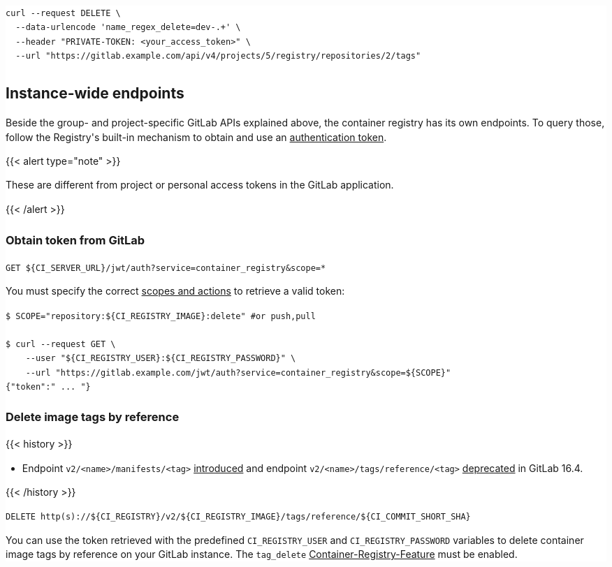 ```shell
curl --request DELETE \
  --data-urlencode 'name_regex_delete=dev-.+' \
  --header "PRIVATE-TOKEN: <your_access_token>" \
  --url "https://gitlab.example.com/api/v4/projects/5/registry/repositories/2/tags"
```

## Instance-wide endpoints

Beside the group- and project-specific GitLab APIs explained above,
the container registry has its own endpoints.
To query those, follow the Registry's built-in mechanism to obtain and use an
[authentication token](https://distribution.github.io/distribution/spec/auth/token/).

{{< alert type="note" >}}

These are different from project or personal access tokens in the GitLab application.

{{< /alert >}}

### Obtain token from GitLab

```plaintext
GET ${CI_SERVER_URL}/jwt/auth?service=container_registry&scope=*
```

You must specify the correct [scopes and actions](https://distribution.github.io/distribution/spec/auth/scope/) to retrieve a valid token:

```shell
$ SCOPE="repository:${CI_REGISTRY_IMAGE}:delete" #or push,pull

$ curl --request GET \
    --user "${CI_REGISTRY_USER}:${CI_REGISTRY_PASSWORD}" \
    --url "https://gitlab.example.com/jwt/auth?service=container_registry&scope=${SCOPE}"
{"token":" ... "}
```

### Delete image tags by reference

{{< history >}}

- Endpoint `v2/<name>/manifests/<tag>` [introduced](https://gitlab.com/gitlab-org/container-registry/-/issues/1091) and endpoint `v2/<name>/tags/reference/<tag>` [deprecated](https://gitlab.com/gitlab-org/container-registry/-/issues/1094) in GitLab 16.4.

{{< /history >}}

```plaintext
DELETE http(s)://${CI_REGISTRY}/v2/${CI_REGISTRY_IMAGE}/tags/reference/${CI_COMMIT_SHORT_SHA}
```

You can use the token retrieved with the predefined `CI_REGISTRY_USER` and `CI_REGISTRY_PASSWORD` variables to delete container image tags by reference on your GitLab instance.
The `tag_delete` [Container-Registry-Feature](https://gitlab.com/gitlab-org/container-registry/-/blob/master/docs/spec/docker/v2/api.md#delete-tag) must be enabled.
